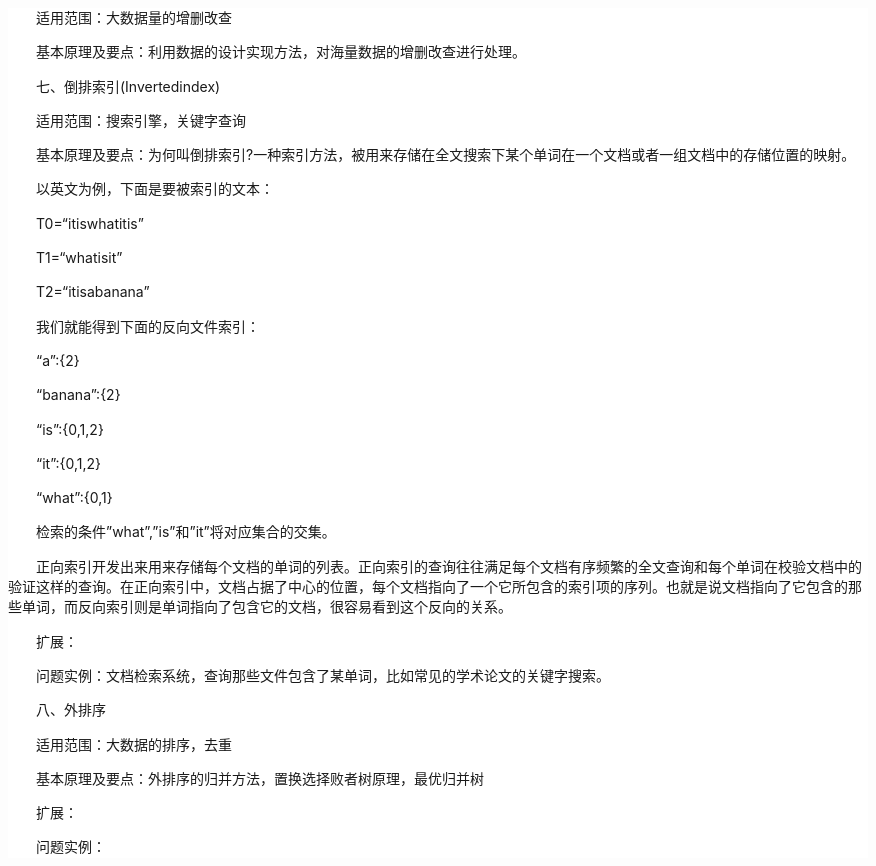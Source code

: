 
　　适用范围：大数据量的增删改查


　　基本原理及要点：利用数据的设计实现方法，对海量数据的增删改查进行处理。


　　七、倒排索引(Invertedindex)


　　适用范围：搜索引擎，关键字查询


　　基本原理及要点：为何叫倒排索引?一种索引方法，被用来存储在全文搜索下某个单词在一个文档或者一组文档中的存储位置的映射。


　　以英文为例，下面是要被索引的文本：


　　T0=“itiswhatitis”


　　T1=“whatisit”


　　T2=“itisabanana”


　　我们就能得到下面的反向文件索引：


　　“a”:{2}


　　“banana”:{2}


　　“is”:{0,1,2}


　　“it”:{0,1,2}


　　“what”:{0,1}


　　检索的条件”what”,”is”和”it”将对应集合的交集。


　　正向索引开发出来用来存储每个文档的单词的列表。正向索引的查询往往满足每个文档有序频繁的全文查询和每个单词在校验文档中的验证这样的查询。在正向索引中，文档占据了中心的位置，每个文档指向了一个它所包含的索引项的序列。也就是说文档指向了它包含的那些单词，而反向索引则是单词指向了包含它的文档，很容易看到这个反向的关系。


　　扩展：


　　问题实例：文档检索系统，查询那些文件包含了某单词，比如常见的学术论文的关键字搜索。


　　八、外排序


　　适用范围：大数据的排序，去重


　　基本原理及要点：外排序的归并方法，置换选择败者树原理，最优归并树


　　扩展：


　　问题实例：
